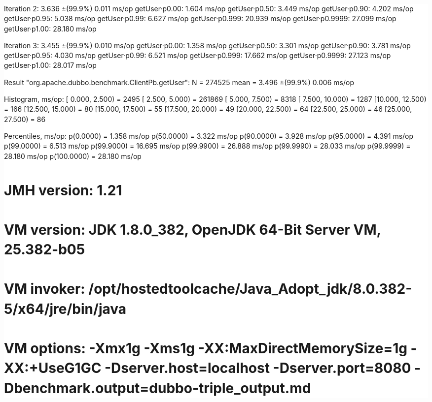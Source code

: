 Iteration   2: 3.636 ±(99.9%) 0.011 ms/op
                 getUser·p0.00:   1.604 ms/op
                 getUser·p0.50:   3.449 ms/op
                 getUser·p0.90:   4.202 ms/op
                 getUser·p0.95:   5.038 ms/op
                 getUser·p0.99:   6.627 ms/op
                 getUser·p0.999:  20.939 ms/op
                 getUser·p0.9999: 27.099 ms/op
                 getUser·p1.00:   28.180 ms/op

Iteration   3: 3.455 ±(99.9%) 0.010 ms/op
                 getUser·p0.00:   1.358 ms/op
                 getUser·p0.50:   3.301 ms/op
                 getUser·p0.90:   3.781 ms/op
                 getUser·p0.95:   4.030 ms/op
                 getUser·p0.99:   6.521 ms/op
                 getUser·p0.999:  17.662 ms/op
                 getUser·p0.9999: 27.123 ms/op
                 getUser·p1.00:   28.017 ms/op



Result "org.apache.dubbo.benchmark.ClientPb.getUser":
  N = 274525
  mean =      3.496 ±(99.9%) 0.006 ms/op

  Histogram, ms/op:
    [ 0.000,  2.500) = 2495 
    [ 2.500,  5.000) = 261869 
    [ 5.000,  7.500) = 8318 
    [ 7.500, 10.000) = 1287 
    [10.000, 12.500) = 166 
    [12.500, 15.000) = 80 
    [15.000, 17.500) = 55 
    [17.500, 20.000) = 49 
    [20.000, 22.500) = 64 
    [22.500, 25.000) = 46 
    [25.000, 27.500) = 86 

  Percentiles, ms/op:
      p(0.0000) =      1.358 ms/op
     p(50.0000) =      3.322 ms/op
     p(90.0000) =      3.928 ms/op
     p(95.0000) =      4.391 ms/op
     p(99.0000) =      6.513 ms/op
     p(99.9000) =     16.695 ms/op
     p(99.9900) =     26.888 ms/op
     p(99.9990) =     28.033 ms/op
     p(99.9999) =     28.180 ms/op
    p(100.0000) =     28.180 ms/op


# JMH version: 1.21
# VM version: JDK 1.8.0_382, OpenJDK 64-Bit Server VM, 25.382-b05
# VM invoker: /opt/hostedtoolcache/Java_Adopt_jdk/8.0.382-5/x64/jre/bin/java
# VM options: -Xmx1g -Xms1g -XX:MaxDirectMemorySize=1g -XX:+UseG1GC -Dserver.host=localhost -Dserver.port=8080 -Dbenchmark.output=dubbo-triple_output.md